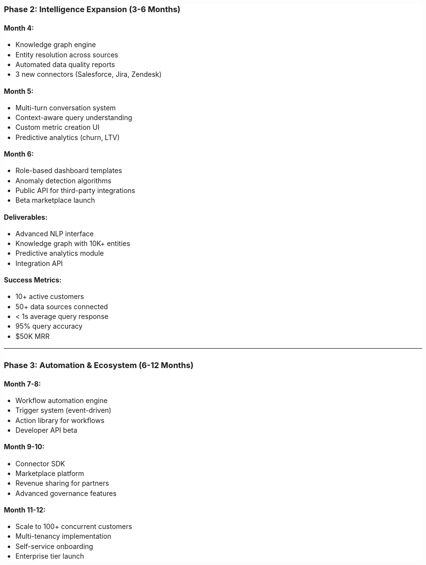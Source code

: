 ### Phase 2: Intelligence Expansion (3-6 Months)

**Month 4:**
- Knowledge graph engine
- Entity resolution across sources
- Automated data quality reports
- 3 new connectors (Salesforce, Jira, Zendesk)

**Month 5:**
- Multi-turn conversation system
- Context-aware query understanding
- Custom metric creation UI
- Predictive analytics (churn, LTV)

**Month 6:**
- Role-based dashboard templates
- Anomaly detection algorithms
- Public API for third-party integrations
- Beta marketplace launch

**Deliverables:**
- Advanced NLP interface
- Knowledge graph with 10K+ entities
- Predictive analytics module
- Integration API

**Success Metrics:**
- 10+ active customers
- 50+ data sources connected
- < 1s average query response
- 95% query accuracy
- $50K MRR

---

### Phase 3: Automation & Ecosystem (6-12 Months)

**Month 7-8:**
- Workflow automation engine
- Trigger system (event-driven)
- Action library for workflows
- Developer API beta

**Month 9-10:**
- Connector SDK
- Marketplace platform
- Revenue sharing for partners
- Advanced governance features

**Month 11-12:**
- Scale to 100+ concurrent customers
- Multi-tenancy implementation
- Self-service onboarding
- Enterprise tier launch
